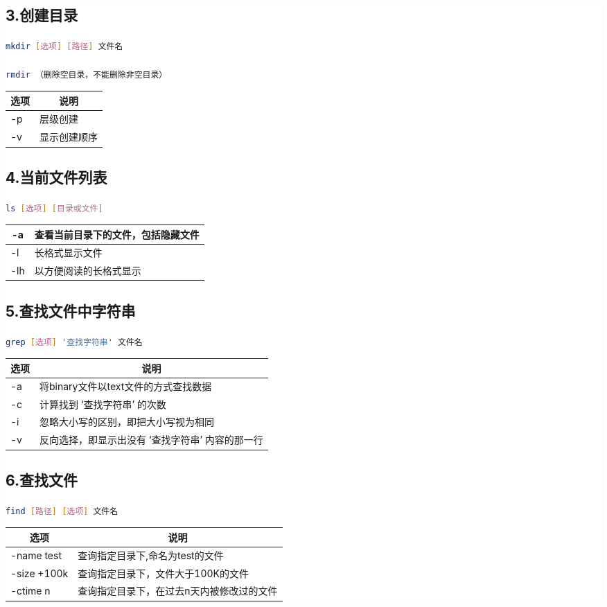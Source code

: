 ## 3.创建目录

```bash
mkdir [选项] [路径] 文件名

rmdir （删除空目录，不能删除非空目录）
```

| 选项 | 说明         |
| ---- | ------------ |
| -p   | 层级创建     |
| -v   | 显示创建顺序 |

## 4.当前文件列表

```bash
ls [选项] [目录或文件]
```

| -a   | 查看当前目录下的文件，包括隐藏文件 |
| ---- | ---------------------------------- |
| -l   | 长格式显示文件                     |
| -lh  | 以方便阅读的长格式显示             |

## 5.查找文件中字符串 

```bash
grep [选项] '查找字符串' 文件名 
```

| 选项 | 说明                                             |
| ---- | ------------------------------------------------ |
| -a   | 将binary文件以text文件的方式查找数据             |
| -c   | 计算找到 ‘查找字符串’ 的次数                     |
| -i   | 忽略大小写的区别，即把大小写视为相同             |
| -v   | 反向选择，即显示出没有 ‘查找字符串’ 内容的那一行 |

## 6.查找文件

```bash
find [路径] [选项] 文件名
```

| 选项        | 说明                                      |
| ----------- | ----------------------------------------- |
| -name test  | 查询指定目录下,命名为test的文件           |
| -size +100k | 查询指定目录下，文件大于100K的文件        |
| -ctime n    | 查询指定目录下，在过去n天内被修改过的文件 |
